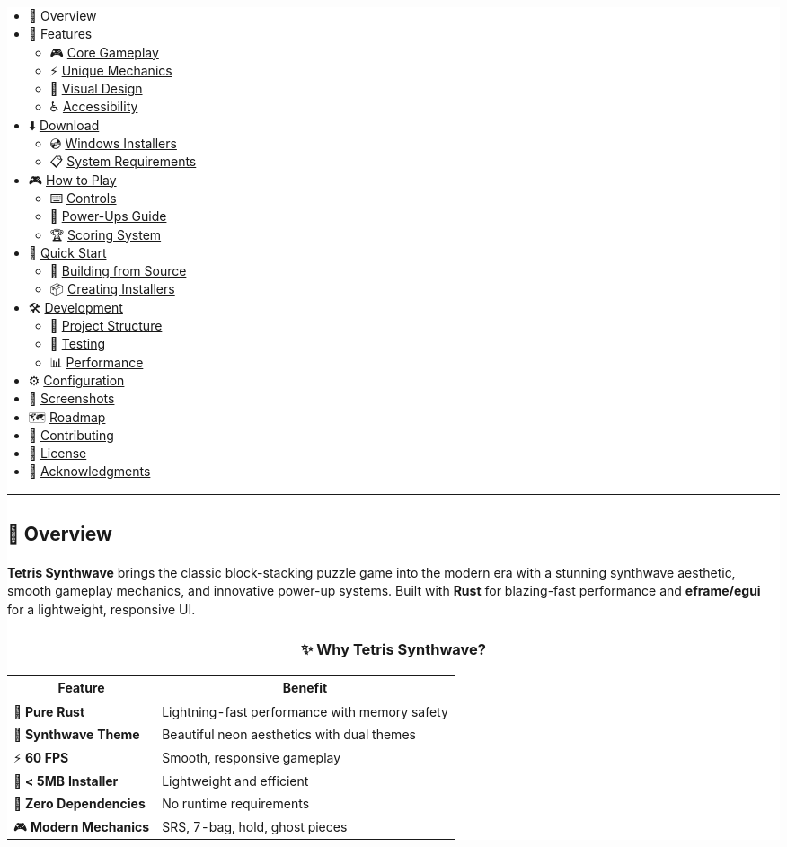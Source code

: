 - 🌟 [Overview](#-overview)
- 🎯 [Features](#-features)
  - 🎮 [Core Gameplay](#core-gameplay)
  - ⚡ [Unique Mechanics](#unique-mechanics)
  - 🎨 [Visual Design](#visual-design)
  - ♿ [Accessibility](#accessibility)
- ⬇️ [Download](#-download)
  - 💿 [Windows Installers](#windows-installers)
  - 📋 [System Requirements](#system-requirements)
- 🎮 [How to Play](#-how-to-play)
  - ⌨️ [Controls](#️-controls)
  - 💎 [Power-Ups Guide](#-power-ups-guide)
  - 🏆 [Scoring System](#-scoring-system)
- 🚀 [Quick Start](#-quick-start)
  - 🔧 [Building from Source](#-building-from-source)
  - 📦 [Creating Installers](#-creating-installers)
- 🛠️ [Development](#️-development)
  - 📁 [Project Structure](#-project-structure)
  - 🧪 [Testing](#-testing)
  - 📊 [Performance](#-performance)
- ⚙️ [Configuration](#️-configuration)
- 📸 [Screenshots](#-screenshots)
- 🗺️ [Roadmap](#️-roadmap)
- 🤝 [Contributing](#-contributing)
- 📄 [License](#-license)
- 🙏 [Acknowledgments](#-acknowledgments)

---

## 🌟 Overview

**Tetris Synthwave** brings the classic block-stacking puzzle game into the modern era with a stunning synthwave aesthetic, smooth gameplay mechanics, and innovative power-up systems. Built with **Rust** for blazing-fast performance and **eframe/egui** for a lightweight, responsive UI.

<div align="center">

### ✨ Why Tetris Synthwave?

| Feature | Benefit |
|---------|---------|
| 🦀 **Pure Rust** | Lightning-fast performance with memory safety |
| 🎨 **Synthwave Theme** | Beautiful neon aesthetics with dual themes |
| ⚡ **60 FPS** | Smooth, responsive gameplay |
| 💾 **< 5MB Installer** | Lightweight and efficient |
| 🔧 **Zero Dependencies** | No runtime requirements |
| 🎮 **Modern Mechanics** | SRS, 7-bag, hold, ghost pieces |
